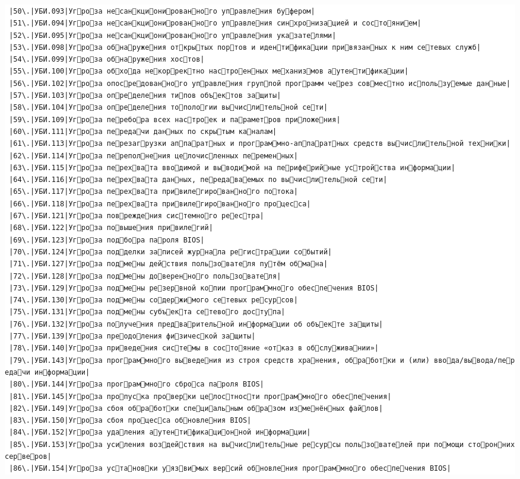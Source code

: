      |50\.|УБИ.093|Угроза несанкционированного управления буфером|
     |51\.|УБИ.094|Угроза несанкционированного управления синхронизацией и состоянием|
     |52\.|УБИ.095|Угроза несанкционированного управления указателями|
     |53\.|УБИ.098|Угроза обнаружения открытых портов и идентификации привязанных к ним сетевых служб|
     |54\.|УБИ.099|Угроза обнаружения хостов|
     |55\.|УБИ.100|Угроза обхода некорректно настроенных механизмов аутентификации|
     |56\.|УБИ.102|Угроза опосредованного управления группой программ через совместно используемые данные|
     |57\.|УБИ.103|Угроза определения типов объектов защиты|
     |58\.|УБИ.104|Угроза определения топологии вычислительной сети|
     |59\.|УБИ.109|Угроза перебора всех настроек и параметров приложения|
     |60\.|УБИ.111|Угроза передачи данных по скрытым каналам|
     |61\.|УБИ.113|Угроза перезагрузки аппаратных и программно-аппаратных средств вычислительной техники|
     |62\.|УБИ.114|Угроза переполнения целочисленных переменных|
     |63\.|УБИ.115|Угроза перехвата вводимой и выводимой на периферийные устройства информации|
     |64\.|УБИ.116|Угроза перехвата данных, передаваемых по вычислительной сети|
     |65\.|УБИ.117|Угроза перехвата привилегированного потока|
     |66\.|УБИ.118|Угроза перехвата привилегированного процесса|
     |67\.|УБИ.121|Угроза повреждения системного реестра|
     |68\.|УБИ.122|Угроза повышения привилегий|
     |69\.|УБИ.123|Угроза подбора пароля BIOS|
     |70\.|УБИ.124|Угроза подделки записей журнала регистрации событий|
     |71\.|УБИ.127|Угроза подмены действия пользователя путём обмана|
     |72\.|УБИ.128|Угроза подмены доверенного пользователя|
     |73\.|УБИ.129|Угроза подмены резервной копии программного обеспечения BIOS|
     |74\.|УБИ.130|Угроза подмены содержимого сетевых ресурсов|
     |75\.|УБИ.131|Угроза подмены субъекта сетевого доступа|
     |76\.|УБИ.132|Угроза получения предварительной информации об объекте защиты|
     |77\.|УБИ.139|Угроза преодоления физической защиты|
     |78\.|УБИ.140|Угроза приведения системы в состояние «отказ в обслуживании»|
     |79\.|УБИ.143|Угроза программного выведения из строя средств хранения, обработки и (или) ввода/вывода/передачи информации|
     |80\.|УБИ.144|Угроза программного сброса пароля BIOS|
     |81\.|УБИ.145|Угроза пропуска проверки целостности программного обеспечения|
     |82\.|УБИ.149|Угроза сбоя обработки специальным образом изменённых файлов|
     |83\.|УБИ.150|Угроза сбоя процесса обновления BIOS|
     |84\.|УБИ.152|Угроза удаления аутентификационной информации|
     |85\.|УБИ.153|Угроза усиления воздействия на вычислительные ресурсы пользователей при помощи сторонних серверов|
     |86\.|УБИ.154|Угроза установки уязвимых версий обновления программного обеспечения BIOS|